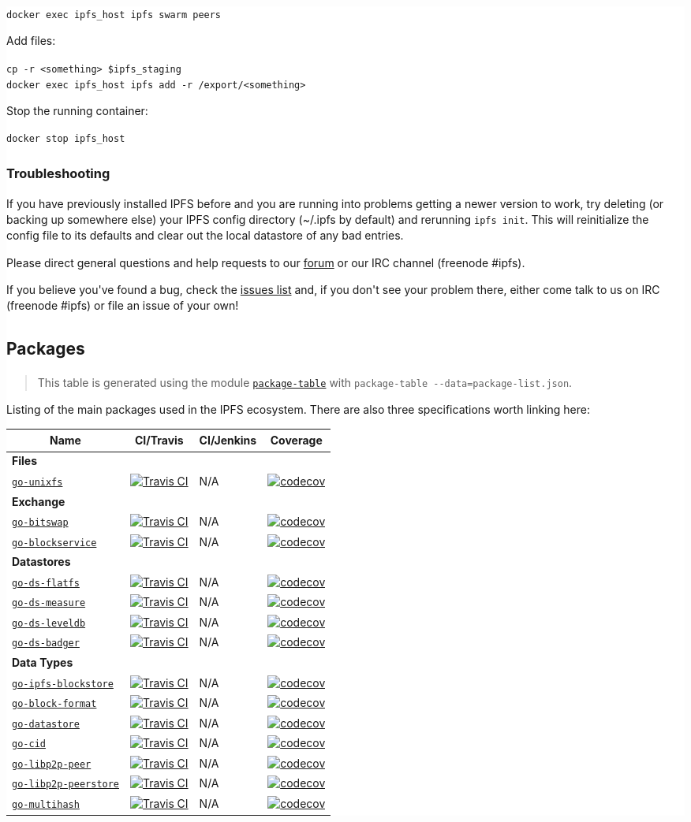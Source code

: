     docker exec ipfs_host ipfs swarm peers

Add files:

    cp -r <something> $ipfs_staging
    docker exec ipfs_host ipfs add -r /export/<something>

Stop the running container:

    docker stop ipfs_host

### Troubleshooting

If you have previously installed IPFS before and you are running into
problems getting a newer version to work, try deleting (or backing up somewhere
else) your IPFS config directory (~/.ipfs by default) and rerunning `ipfs init`.
This will reinitialize the config file to its defaults and clear out the local
datastore of any bad entries.

Please direct general questions and help requests to our
[forum](https://discuss.ipfs.io) or our IRC channel (freenode #ipfs).

If you believe you've found a bug, check the [issues list](https://github.com/ipfs/go-ipfs/issues)
and, if you don't see your problem there, either come talk to us on IRC (freenode #ipfs) or
file an issue of your own!

## Packages

> This table is generated using the module [`package-table`](https://github.com/ipfs-shipyard/package-table) with `package-table --data=package-list.json`.

Listing of the main packages used in the IPFS ecosystem. There are also three specifications worth linking here:

| Name | CI/Travis | CI/Jenkins | Coverage |
| ---------|---------|---------|--------- |
| **Files** |
| [`go-unixfs`](//github.com/ipfs/go-unixfs) | [![Travis CI](https://travis-ci.org/ipfs/go-unixfs.svg?branch=master)](https://travis-ci.org/ipfs/go-unixfs) | N/A | [![codecov](https://codecov.io/gh/ipfs/go-unixfs/branch/master/graph/badge.svg)](https://codecov.io/gh/ipfs/go-unixfs) |
| **Exchange** |
| [`go-bitswap`](//github.com/ipfs/go-bitswap) | [![Travis CI](https://travis-ci.org/ipfs/go-bitswap.svg?branch=master)](https://travis-ci.org/ipfs/go-bitswap) | N/A | [![codecov](https://codecov.io/gh/ipfs/go-bitswap/branch/master/graph/badge.svg)](https://codecov.io/gh/ipfs/go-bitswap) |
| [`go-blockservice`](//github.com/ipfs/go-blockservice) | [![Travis CI](https://travis-ci.org/ipfs/go-blockservice.svg?branch=master)](https://travis-ci.org/ipfs/go-blockservice) | N/A | [![codecov](https://codecov.io/gh/ipfs/go-blockservice/branch/master/graph/badge.svg)](https://codecov.io/gh/ipfs/go-blockservice) |
| **Datastores** |
| [`go-ds-flatfs`](//github.com/ipfs/go-ds-flatfs) | [![Travis CI](https://travis-ci.org/ipfs/go-ds-flatfs.svg?branch=master)](https://travis-ci.org/ipfs/go-ds-flatfs) | N/A | [![codecov](https://codecov.io/gh/ipfs/go-ds-flatfs/branch/master/graph/badge.svg)](https://codecov.io/gh/ipfs/go-ds-flatfs) |
| [`go-ds-measure`](//github.com/ipfs/go-ds-measure) | [![Travis CI](https://travis-ci.org/ipfs/go-ds-measure.svg?branch=master)](https://travis-ci.org/ipfs/go-ds-measure) | N/A | [![codecov](https://codecov.io/gh/ipfs/go-ds-measure/branch/master/graph/badge.svg)](https://codecov.io/gh/ipfs/go-ds-measure) |
| [`go-ds-leveldb`](//github.com/ipfs/go-ds-leveldb) | [![Travis CI](https://travis-ci.org/ipfs/go-ds-leveldb.svg?branch=master)](https://travis-ci.org/ipfs/go-ds-leveldb) | N/A | [![codecov](https://codecov.io/gh/ipfs/go-ds-leveldb/branch/master/graph/badge.svg)](https://codecov.io/gh/ipfs/go-ds-leveldb) |
| [`go-ds-badger`](//github.com/ipfs/go-ds-badger) | [![Travis CI](https://travis-ci.org/ipfs/go-ds-badger.svg?branch=master)](https://travis-ci.org/ipfs/go-ds-badger) | N/A | [![codecov](https://codecov.io/gh/ipfs/go-ds-badger/branch/master/graph/badge.svg)](https://codecov.io/gh/ipfs/go-ds-badger) |
| **Data Types** |
| [`go-ipfs-blockstore`](//github.com/ipfs/go-ipfs-blockstore) | [![Travis CI](https://travis-ci.org/ipfs/go-ipfs-blockstore.svg?branch=master)](https://travis-ci.org/ipfs/go-ipfs-blockstore) | N/A | [![codecov](https://codecov.io/gh/ipfs/go-ipfs-blockstore/branch/master/graph/badge.svg)](https://codecov.io/gh/ipfs/go-ipfs-blockstore) |
| [`go-block-format`](//github.com/ipfs/go-block-format) | [![Travis CI](https://travis-ci.org/ipfs/go-block-format.svg?branch=master)](https://travis-ci.org/ipfs/go-block-format) | N/A | [![codecov](https://codecov.io/gh/ipfs/go-block-format/branch/master/graph/badge.svg)](https://codecov.io/gh/ipfs/go-block-format) |
| [`go-datastore`](//github.com/ipfs/go-datastore) | [![Travis CI](https://travis-ci.org/ipfs/go-datastore.svg?branch=master)](https://travis-ci.org/ipfs/go-datastore) | N/A | [![codecov](https://codecov.io/gh/ipfs/go-datastore/branch/master/graph/badge.svg)](https://codecov.io/gh/ipfs/go-datastore) |
| [`go-cid`](//github.com/ipfs/go-cid) | [![Travis CI](https://travis-ci.org/ipfs/go-cid.svg?branch=master)](https://travis-ci.org/ipfs/go-cid) | N/A | [![codecov](https://codecov.io/gh/ipfs/go-cid/branch/master/graph/badge.svg)](https://codecov.io/gh/ipfs/go-cid) |
| [`go-libp2p-peer`](//github.com/libp2p/go-libp2p-peer) | [![Travis CI](https://travis-ci.org/libp2p/go-libp2p-peer.svg?branch=master)](https://travis-ci.org/libp2p/go-libp2p-peer) | N/A | [![codecov](https://codecov.io/gh/libp2p/go-libp2p-peer/branch/master/graph/badge.svg)](https://codecov.io/gh/libp2p/go-libp2p-peer) |
| [`go-libp2p-peerstore`](//github.com/libp2p/go-libp2p-peerstore) | [![Travis CI](https://travis-ci.org/libp2p/go-libp2p-peerstore.svg?branch=master)](https://travis-ci.org/libp2p/go-libp2p-peerstore) | N/A | [![codecov](https://codecov.io/gh/libp2p/go-libp2p-peerstore/branch/master/graph/badge.svg)](https://codecov.io/gh/libp2p/go-libp2p-peerstore) |
| [`go-multihash`](//github.com/multiformats/go-multihash) | [![Travis CI](https://travis-ci.org/multiformats/go-multihash.svg?branch=master)](https://travis-ci.org/multiformats/go-multihash) | N/A | [![codecov](https://codecov.io/gh/multiformats/go-multihash/branch/master/graph/badge.svg)](https://codecov.io/gh/multiformats/go-multihash) |